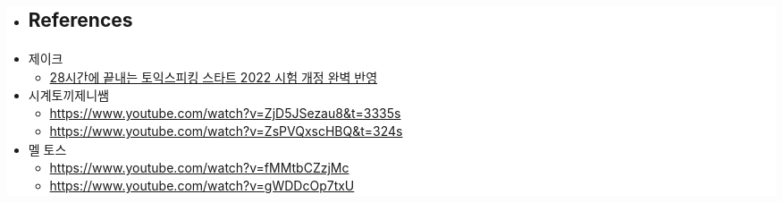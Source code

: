 - ## References
- 제이크
  - [28시간에 끝내는 토익스피킹 스타트 2022 시험 개정 완벽 반영](https://search.shopping.naver.com/book/catalog/32436116495?cat_id=50005954&frm=PBOKPRO&query=%ED%86%A0%EC%9D%B5%EC%8A%A4%ED%94%BC%ED%82%B9+%EC%B1%85&NaPm=ct%3Dlv943c00%7Cci%3D269259bfaf87c5c92b1c9df29e616a8d653e29d1%7Ctr%3Dboknx%7Csn%3D95694%7Chk%3Db4113f7569239309d401c5dc38fb4c0cc0d6e5fe)
- 시계토끼제니쌤
  - https://www.youtube.com/watch?v=ZjD5JSezau8&t=3335s
  - https://www.youtube.com/watch?v=ZsPVQxscHBQ&t=324s
- 멜 토스
  - https://www.youtube.com/watch?v=fMMtbCZzjMc
  - https://www.youtube.com/watch?v=gWDDcOp7txU